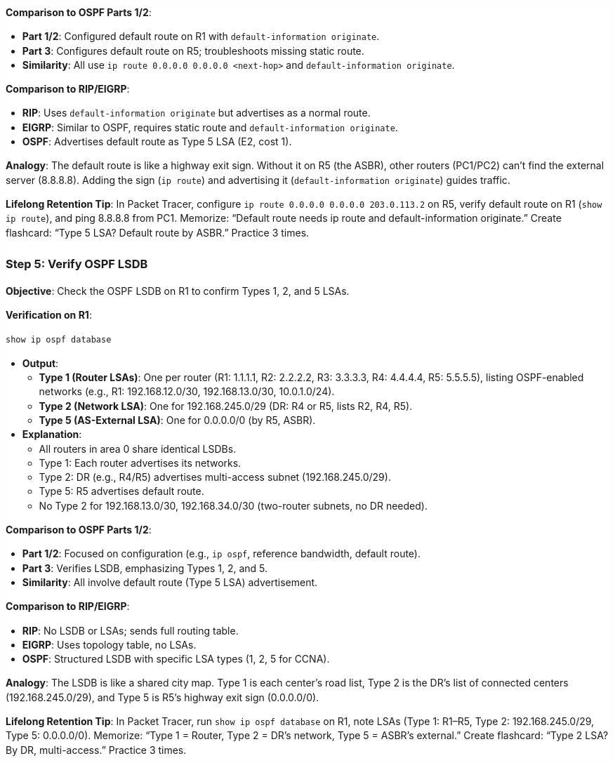 **Comparison to OSPF Parts 1/2**:
- **Part 1/2**: Configured default route on R1 with `default-information originate`.
- **Part 3**: Configures default route on R5; troubleshoots missing static route.
- **Similarity**: All use `ip route 0.0.0.0 0.0.0.0 <next-hop>` and `default-information originate`.

**Comparison to RIP/EIGRP**:
- **RIP**: Uses `default-information originate` but advertises as a normal route.
- **EIGRP**: Similar to OSPF, requires static route and `default-information originate`.
- **OSPF**: Advertises default route as Type 5 LSA (E2, cost 1).

**Analogy**: The default route is like a highway exit sign. Without it on R5 (the ASBR), other routers (PC1/PC2) can’t find the external server (8.8.8.8). Adding the sign (`ip route`) and advertising it (`default-information originate`) guides traffic.

**Lifelong Retention Tip**: In Packet Tracer, configure `ip route 0.0.0.0 0.0.0.0 203.0.113.2` on R5, verify default route on R1 (`show ip route`), and ping 8.8.8.8 from PC1. Memorize: “Default route needs ip route and default-information originate.” Create flashcard: “Type 5 LSA? Default route by ASBR.” Practice 3 times.

### Step 5: Verify OSPF LSDB
**Objective**: Check the OSPF LSDB on R1 to confirm Types 1, 2, and 5 LSAs.

**Verification on R1**:
```bash
show ip ospf database
```
- **Output**:
  - **Type 1 (Router LSAs)**: One per router (R1: 1.1.1.1, R2: 2.2.2.2, R3: 3.3.3.3, R4: 4.4.4.4, R5: 5.5.5.5), listing OSPF-enabled networks (e.g., R1: 192.168.12.0/30, 192.168.13.0/30, 10.0.1.0/24).
  - **Type 2 (Network LSA)**: One for 192.168.245.0/29 (DR: R4 or R5, lists R2, R4, R5).
  - **Type 5 (AS-External LSA)**: One for 0.0.0.0/0 (by R5, ASBR).
- **Explanation**:
  - All routers in area 0 share identical LSDBs.
  - Type 1: Each router advertises its networks.
  - Type 2: DR (e.g., R4/R5) advertises multi-access subnet (192.168.245.0/29).
  - Type 5: R5 advertises default route.
  - No Type 2 for 192.168.13.0/30, 192.168.34.0/30 (two-router subnets, no DR needed).

**Comparison to OSPF Parts 1/2**:
- **Part 1/2**: Focused on configuration (e.g., `ip ospf`, reference bandwidth, default route).
- **Part 3**: Verifies LSDB, emphasizing Types 1, 2, and 5.
- **Similarity**: All involve default route (Type 5 LSA) advertisement.

**Comparison to RIP/EIGRP**:
- **RIP**: No LSDB or LSAs; sends full routing table.
- **EIGRP**: Uses topology table, no LSAs.
- **OSPF**: Structured LSDB with specific LSA types (1, 2, 5 for CCNA).

**Analogy**: The LSDB is like a shared city map. Type 1 is each center’s road list, Type 2 is the DR’s list of connected centers (192.168.245.0/29), and Type 5 is R5’s highway exit sign (0.0.0.0/0).

**Lifelong Retention Tip**: In Packet Tracer, run `show ip ospf database` on R1, note LSAs (Type 1: R1–R5, Type 2: 192.168.245.0/29, Type 5: 0.0.0.0/0). Memorize: “Type 1 = Router, Type 2 = DR’s network, Type 5 = ASBR’s external.” Create flashcard: “Type 2 LSA? By DR, multi-access.” Practice 3 times.

